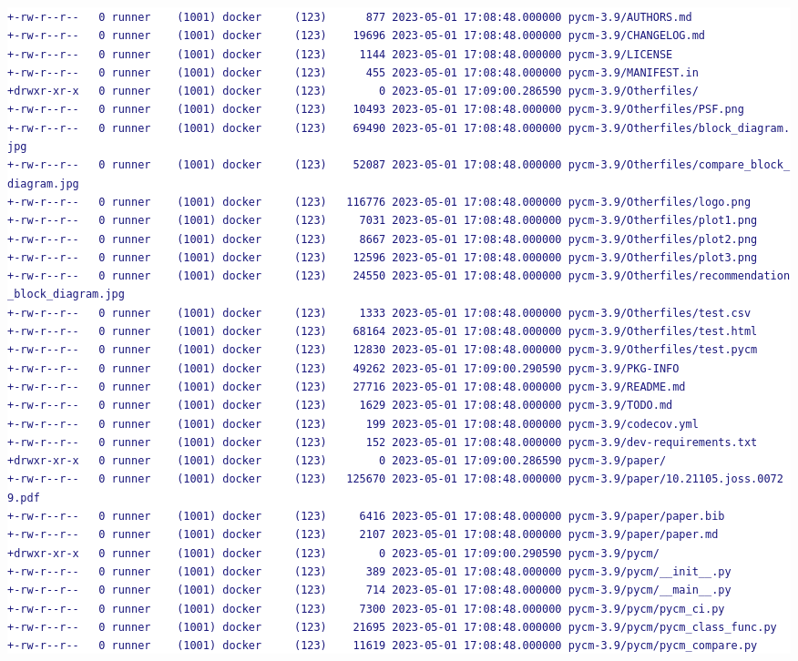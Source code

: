 ```diff
+-rw-r--r--   0 runner    (1001) docker     (123)      877 2023-05-01 17:08:48.000000 pycm-3.9/AUTHORS.md
+-rw-r--r--   0 runner    (1001) docker     (123)    19696 2023-05-01 17:08:48.000000 pycm-3.9/CHANGELOG.md
+-rw-r--r--   0 runner    (1001) docker     (123)     1144 2023-05-01 17:08:48.000000 pycm-3.9/LICENSE
+-rw-r--r--   0 runner    (1001) docker     (123)      455 2023-05-01 17:08:48.000000 pycm-3.9/MANIFEST.in
+drwxr-xr-x   0 runner    (1001) docker     (123)        0 2023-05-01 17:09:00.286590 pycm-3.9/Otherfiles/
+-rw-r--r--   0 runner    (1001) docker     (123)    10493 2023-05-01 17:08:48.000000 pycm-3.9/Otherfiles/PSF.png
+-rw-r--r--   0 runner    (1001) docker     (123)    69490 2023-05-01 17:08:48.000000 pycm-3.9/Otherfiles/block_diagram.jpg
+-rw-r--r--   0 runner    (1001) docker     (123)    52087 2023-05-01 17:08:48.000000 pycm-3.9/Otherfiles/compare_block_diagram.jpg
+-rw-r--r--   0 runner    (1001) docker     (123)   116776 2023-05-01 17:08:48.000000 pycm-3.9/Otherfiles/logo.png
+-rw-r--r--   0 runner    (1001) docker     (123)     7031 2023-05-01 17:08:48.000000 pycm-3.9/Otherfiles/plot1.png
+-rw-r--r--   0 runner    (1001) docker     (123)     8667 2023-05-01 17:08:48.000000 pycm-3.9/Otherfiles/plot2.png
+-rw-r--r--   0 runner    (1001) docker     (123)    12596 2023-05-01 17:08:48.000000 pycm-3.9/Otherfiles/plot3.png
+-rw-r--r--   0 runner    (1001) docker     (123)    24550 2023-05-01 17:08:48.000000 pycm-3.9/Otherfiles/recommendation_block_diagram.jpg
+-rw-r--r--   0 runner    (1001) docker     (123)     1333 2023-05-01 17:08:48.000000 pycm-3.9/Otherfiles/test.csv
+-rw-r--r--   0 runner    (1001) docker     (123)    68164 2023-05-01 17:08:48.000000 pycm-3.9/Otherfiles/test.html
+-rw-r--r--   0 runner    (1001) docker     (123)    12830 2023-05-01 17:08:48.000000 pycm-3.9/Otherfiles/test.pycm
+-rw-r--r--   0 runner    (1001) docker     (123)    49262 2023-05-01 17:09:00.290590 pycm-3.9/PKG-INFO
+-rw-r--r--   0 runner    (1001) docker     (123)    27716 2023-05-01 17:08:48.000000 pycm-3.9/README.md
+-rw-r--r--   0 runner    (1001) docker     (123)     1629 2023-05-01 17:08:48.000000 pycm-3.9/TODO.md
+-rw-r--r--   0 runner    (1001) docker     (123)      199 2023-05-01 17:08:48.000000 pycm-3.9/codecov.yml
+-rw-r--r--   0 runner    (1001) docker     (123)      152 2023-05-01 17:08:48.000000 pycm-3.9/dev-requirements.txt
+drwxr-xr-x   0 runner    (1001) docker     (123)        0 2023-05-01 17:09:00.286590 pycm-3.9/paper/
+-rw-r--r--   0 runner    (1001) docker     (123)   125670 2023-05-01 17:08:48.000000 pycm-3.9/paper/10.21105.joss.00729.pdf
+-rw-r--r--   0 runner    (1001) docker     (123)     6416 2023-05-01 17:08:48.000000 pycm-3.9/paper/paper.bib
+-rw-r--r--   0 runner    (1001) docker     (123)     2107 2023-05-01 17:08:48.000000 pycm-3.9/paper/paper.md
+drwxr-xr-x   0 runner    (1001) docker     (123)        0 2023-05-01 17:09:00.290590 pycm-3.9/pycm/
+-rw-r--r--   0 runner    (1001) docker     (123)      389 2023-05-01 17:08:48.000000 pycm-3.9/pycm/__init__.py
+-rw-r--r--   0 runner    (1001) docker     (123)      714 2023-05-01 17:08:48.000000 pycm-3.9/pycm/__main__.py
+-rw-r--r--   0 runner    (1001) docker     (123)     7300 2023-05-01 17:08:48.000000 pycm-3.9/pycm/pycm_ci.py
+-rw-r--r--   0 runner    (1001) docker     (123)    21695 2023-05-01 17:08:48.000000 pycm-3.9/pycm/pycm_class_func.py
+-rw-r--r--   0 runner    (1001) docker     (123)    11619 2023-05-01 17:08:48.000000 pycm-3.9/pycm/pycm_compare.py
```
